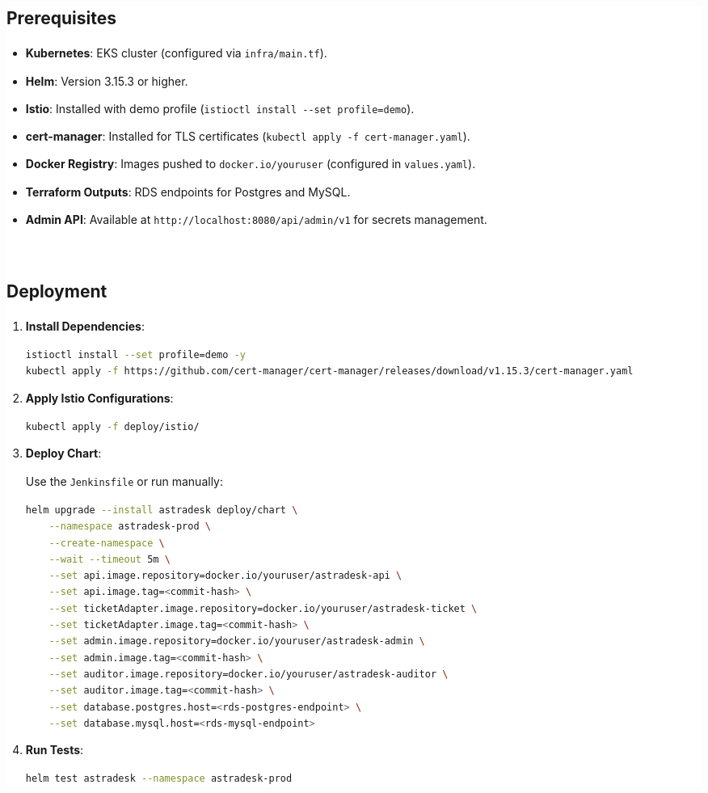 ## Prerequisites

- **Kubernetes**: EKS cluster (configured via `infra/main.tf`).

- **Helm**: Version 3.15.3 or higher.

- **Istio**: Installed with demo profile (`istioctl install --set profile=demo`).

- **cert-manager**: Installed for TLS certificates (`kubectl apply -f cert-manager.yaml`).

- **Docker Registry**: Images pushed to `docker.io/youruser` (configured in `values.yaml`).

- **Terraform Outputs**: RDS endpoints for Postgres and MySQL.

- **Admin API**: Available at `http://localhost:8080/api/admin/v1` for secrets management.

<br>

## Deployment

1. **Install Dependencies**:

   ```bash
   istioctl install --set profile=demo -y
   kubectl apply -f https://github.com/cert-manager/cert-manager/releases/download/v1.15.3/cert-manager.yaml
   ```

2. **Apply Istio Configurations**:

   ```bash
   kubectl apply -f deploy/istio/
   ```

3. **Deploy Chart**:

   Use the `Jenkinsfile` or run manually:

   ```bash
   helm upgrade --install astradesk deploy/chart \
       --namespace astradesk-prod \
       --create-namespace \
       --wait --timeout 5m \
       --set api.image.repository=docker.io/youruser/astradesk-api \
       --set api.image.tag=<commit-hash> \
       --set ticketAdapter.image.repository=docker.io/youruser/astradesk-ticket \
       --set ticketAdapter.image.tag=<commit-hash> \
       --set admin.image.repository=docker.io/youruser/astradesk-admin \
       --set admin.image.tag=<commit-hash> \
       --set auditor.image.repository=docker.io/youruser/astradesk-auditor \
       --set auditor.image.tag=<commit-hash> \
       --set database.postgres.host=<rds-postgres-endpoint> \
       --set database.mysql.host=<rds-mysql-endpoint>
   ```

4. **Run Tests**:

   ```bash
   helm test astradesk --namespace astradesk-prod
   ```
